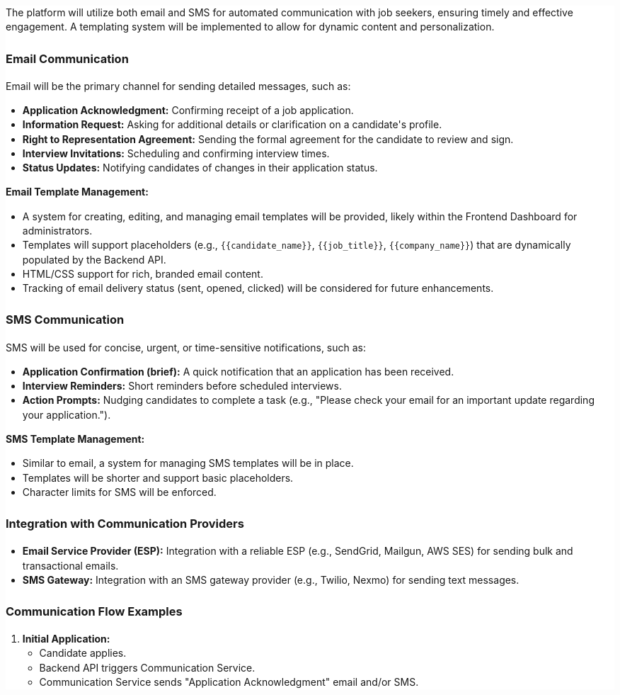 The platform will utilize both email and SMS for automated communication with job seekers, ensuring timely and effective engagement. A templating system will be implemented to allow for dynamic content and personalization.

### Email Communication

Email will be the primary channel for sending detailed messages, such as:

*   **Application Acknowledgment:** Confirming receipt of a job application.
*   **Information Request:** Asking for additional details or clarification on a candidate's profile.
*   **Right to Representation Agreement:** Sending the formal agreement for the candidate to review and sign.
*   **Interview Invitations:** Scheduling and confirming interview times.
*   **Status Updates:** Notifying candidates of changes in their application status.

**Email Template Management:**

*   A system for creating, editing, and managing email templates will be provided, likely within the Frontend Dashboard for administrators.
*   Templates will support placeholders (e.g., `{{candidate_name}}`, `{{job_title}}`, `{{company_name}}`) that are dynamically populated by the Backend API.
*   HTML/CSS support for rich, branded email content.
*   Tracking of email delivery status (sent, opened, clicked) will be considered for future enhancements.

### SMS Communication

SMS will be used for concise, urgent, or time-sensitive notifications, such as:

*   **Application Confirmation (brief):** A quick notification that an application has been received.
*   **Interview Reminders:** Short reminders before scheduled interviews.
*   **Action Prompts:** Nudging candidates to complete a task (e.g., "Please check your email for an important update regarding your application.").

**SMS Template Management:**

*   Similar to email, a system for managing SMS templates will be in place.
*   Templates will be shorter and support basic placeholders.
*   Character limits for SMS will be enforced.

### Integration with Communication Providers

*   **Email Service Provider (ESP):** Integration with a reliable ESP (e.g., SendGrid, Mailgun, AWS SES) for sending bulk and transactional emails.
*   **SMS Gateway:** Integration with an SMS gateway provider (e.g., Twilio, Nexmo) for sending text messages.

### Communication Flow Examples

1.  **Initial Application:**
    *   Candidate applies.
    *   Backend API triggers Communication Service.
    *   Communication Service sends "Application Acknowledgment" email and/or SMS.
